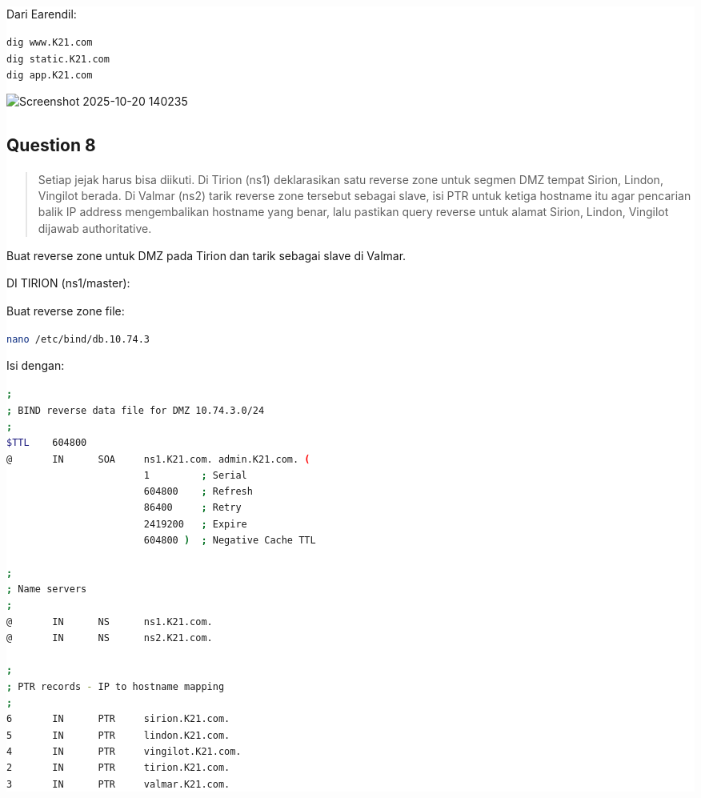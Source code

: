 Dari Earendil:
```bash
dig www.K21.com
dig static.K21.com
dig app.K21.com
```

<img width="1919" height="154" alt="Screenshot 2025-10-20 140235" src="https://github.com/user-attachments/assets/237b3c1a-d3e5-48a8-af94-db9c3fcc7fb5" />

## Question 8

> Setiap jejak harus bisa diikuti. Di Tirion (ns1) deklarasikan satu reverse zone untuk segmen DMZ tempat Sirion, Lindon, Vingilot berada. Di Valmar (ns2) tarik reverse zone tersebut sebagai slave, isi PTR untuk ketiga hostname itu agar pencarian balik IP address mengembalikan hostname yang benar, lalu pastikan query reverse untuk alamat Sirion, Lindon, Vingilot dijawab authoritative.

Buat reverse zone untuk DMZ pada Tirion dan tarik sebagai slave di Valmar.

DI TIRION (ns1/master):

Buat reverse zone file:

```bash
nano /etc/bind/db.10.74.3
```

Isi dengan:

```bash
;
; BIND reverse data file for DMZ 10.74.3.0/24
;
$TTL    604800
@       IN      SOA     ns1.K21.com. admin.K21.com. (
                        1         ; Serial
                        604800    ; Refresh
                        86400     ; Retry
                        2419200   ; Expire
                        604800 )  ; Negative Cache TTL

;
; Name servers
;
@       IN      NS      ns1.K21.com.
@       IN      NS      ns2.K21.com.

;
; PTR records - IP to hostname mapping
;
6       IN      PTR     sirion.K21.com.
5       IN      PTR     lindon.K21.com.
4       IN      PTR     vingilot.K21.com.
2       IN      PTR     tirion.K21.com.
3       IN      PTR     valmar.K21.com.
```
